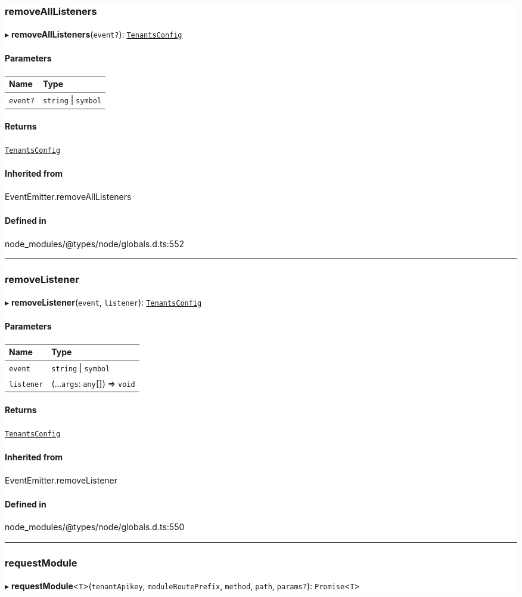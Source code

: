 ### removeAllListeners

▸ **removeAllListeners**(`event?`): [`TenantsConfig`](../wiki/TenantsConfig)

#### Parameters

| Name | Type |
| :------ | :------ |
| `event?` | `string` \| `symbol` |

#### Returns

[`TenantsConfig`](../wiki/TenantsConfig)

#### Inherited from

EventEmitter.removeAllListeners

#### Defined in

node_modules/@types/node/globals.d.ts:552

___

### removeListener

▸ **removeListener**(`event`, `listener`): [`TenantsConfig`](../wiki/TenantsConfig)

#### Parameters

| Name | Type |
| :------ | :------ |
| `event` | `string` \| `symbol` |
| `listener` | (...`args`: `any`[]) => `void` |

#### Returns

[`TenantsConfig`](../wiki/TenantsConfig)

#### Inherited from

EventEmitter.removeListener

#### Defined in

node_modules/@types/node/globals.d.ts:550

___

### requestModule

▸ **requestModule**<`T`\>(`tenantApikey`, `moduleRoutePrefix`, `method`, `path`, `params?`): `Promise`<`T`\>

